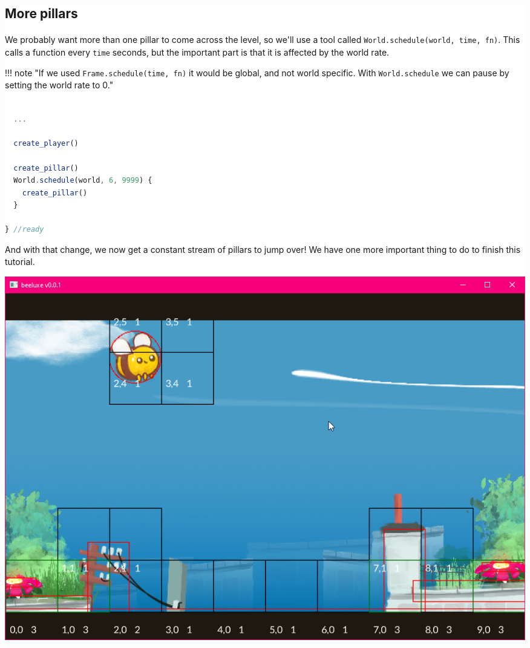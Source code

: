<video preload="auto" autoplay controls muted playinsline loop="loop" style="max-width:100%; width:auto; margin:auto; display:block;">  
  <source src="../../images/tutorial/world/modifier.1.mp4" type="video/mp4"></source>
</video>

## More pillars

We probably want more than one pillar to come across the level, so we'll use a tool called `World.schedule(world, time, fn)`. This calls a function every `time` seconds, but the important part is that it is affected by the world rate. 

!!! note "If we used `Frame.schedule(time, fn)` it would be global, and not world specific. With `World.schedule` we can pause by setting the world rate to 0."

```js hl_lines="6 7 8"

  ...

  create_player()
  
  create_pillar()
  World.schedule(world, 6, 9999) {
    create_pillar()
  }

} //ready
```

And with that change, we now get a constant stream of pillars to jump over! We have one more important thing to do to finish this tutorial.

![](../../images/tutorial/world/pillars.png)
